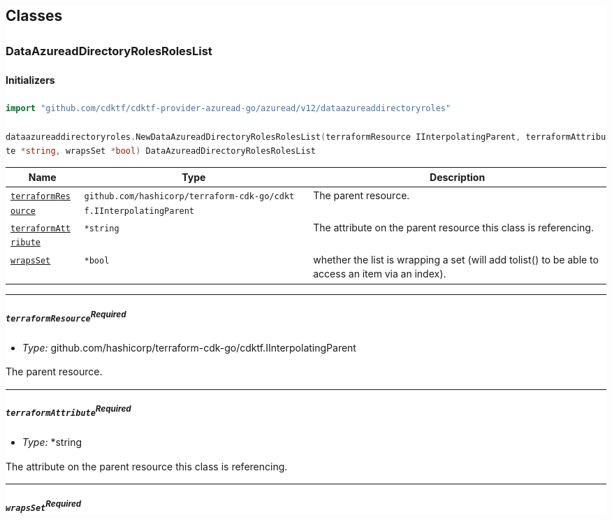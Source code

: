 
## Classes <a name="Classes" id="Classes"></a>

### DataAzureadDirectoryRolesRolesList <a name="DataAzureadDirectoryRolesRolesList" id="@cdktf/provider-azuread.dataAzureadDirectoryRoles.DataAzureadDirectoryRolesRolesList"></a>

#### Initializers <a name="Initializers" id="@cdktf/provider-azuread.dataAzureadDirectoryRoles.DataAzureadDirectoryRolesRolesList.Initializer"></a>

```go
import "github.com/cdktf/cdktf-provider-azuread-go/azuread/v12/dataazureaddirectoryroles"

dataazureaddirectoryroles.NewDataAzureadDirectoryRolesRolesList(terraformResource IInterpolatingParent, terraformAttribute *string, wrapsSet *bool) DataAzureadDirectoryRolesRolesList
```

| **Name** | **Type** | **Description** |
| --- | --- | --- |
| <code><a href="#@cdktf/provider-azuread.dataAzureadDirectoryRoles.DataAzureadDirectoryRolesRolesList.Initializer.parameter.terraformResource">terraformResource</a></code> | <code>github.com/hashicorp/terraform-cdk-go/cdktf.IInterpolatingParent</code> | The parent resource. |
| <code><a href="#@cdktf/provider-azuread.dataAzureadDirectoryRoles.DataAzureadDirectoryRolesRolesList.Initializer.parameter.terraformAttribute">terraformAttribute</a></code> | <code>*string</code> | The attribute on the parent resource this class is referencing. |
| <code><a href="#@cdktf/provider-azuread.dataAzureadDirectoryRoles.DataAzureadDirectoryRolesRolesList.Initializer.parameter.wrapsSet">wrapsSet</a></code> | <code>*bool</code> | whether the list is wrapping a set (will add tolist() to be able to access an item via an index). |

---

##### `terraformResource`<sup>Required</sup> <a name="terraformResource" id="@cdktf/provider-azuread.dataAzureadDirectoryRoles.DataAzureadDirectoryRolesRolesList.Initializer.parameter.terraformResource"></a>

- *Type:* github.com/hashicorp/terraform-cdk-go/cdktf.IInterpolatingParent

The parent resource.

---

##### `terraformAttribute`<sup>Required</sup> <a name="terraformAttribute" id="@cdktf/provider-azuread.dataAzureadDirectoryRoles.DataAzureadDirectoryRolesRolesList.Initializer.parameter.terraformAttribute"></a>

- *Type:* *string

The attribute on the parent resource this class is referencing.

---

##### `wrapsSet`<sup>Required</sup> <a name="wrapsSet" id="@cdktf/provider-azuread.dataAzureadDirectoryRoles.DataAzureadDirectoryRolesRolesList.Initializer.parameter.wrapsSet"></a>
